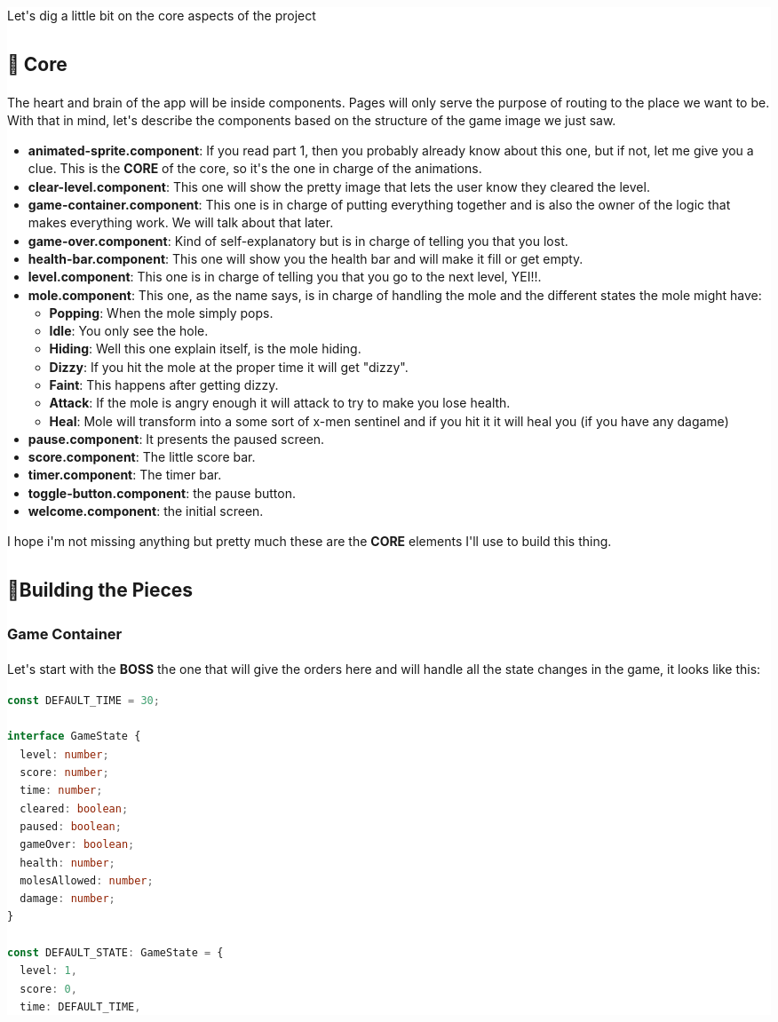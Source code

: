 Let's dig a little bit on the core aspects of the project

## 🧠 Core

The heart and brain of the app will be inside components. Pages will only serve the purpose of routing to the place we want to be. With that in mind, let's describe the components based on the structure of the game image we just saw.

- **animated-sprite.component**: If you read part 1, then you probably already know about this one, but if not, let me give you a clue. This is the **CORE** of the core, so it's the one in charge of the animations.
- **clear-level.component**: This one will show the pretty image that lets the user know they cleared the level.
- **game-container.component**: This one is in charge of putting everything together and is also the owner of the logic that makes everything work. We will talk about that later.
- **game-over.component**: Kind of self-explanatory but is in charge of telling you that you lost.
- **health-bar.component**: This one will show you the health bar and will make it fill or get empty.
- **level.component**: This one is in charge of telling you that you go to the next level, YEI!!.
- **mole.component**: This one, as the name says, is in charge of handling the mole and the different states the mole might have:
  - **Popping**: When the mole simply pops.
  - **Idle**: You only see the hole.
  - **Hiding**: Well this one explain itself, is the mole hiding.
  - **Dizzy**: If you hit the mole at the proper time it will get "dizzy".
  - **Faint**: This happens after getting dizzy.
  - **Attack**: If the mole is angry enough it will attack to try to make you lose health.
  - **Heal**: Mole will transform into a some sort of x-men sentinel and if you hit it it will heal you (if you have any dagame)
- **pause.component**: It presents the paused screen.
- **score.component**: The little score bar.
- **timer.component**: The timer bar.
- **toggle-button.component**: the pause button.
- **welcome.component**: the initial screen.

I hope i'm not missing anything but pretty much these are the **CORE** elements I'll use to build this thing.

## 🧩Building the Pieces

### Game Container

Let's start with the **BOSS** the one that will give the orders here and will handle all the state changes in the game, it looks like this:

```typescript
const DEFAULT_TIME = 30;

interface GameState {
  level: number;
  score: number;
  time: number;
  cleared: boolean;
  paused: boolean;
  gameOver: boolean;
  health: number;
  molesAllowed: number;
  damage: number;
}

const DEFAULT_STATE: GameState = {
  level: 1,
  score: 0,
  time: DEFAULT_TIME,
```
